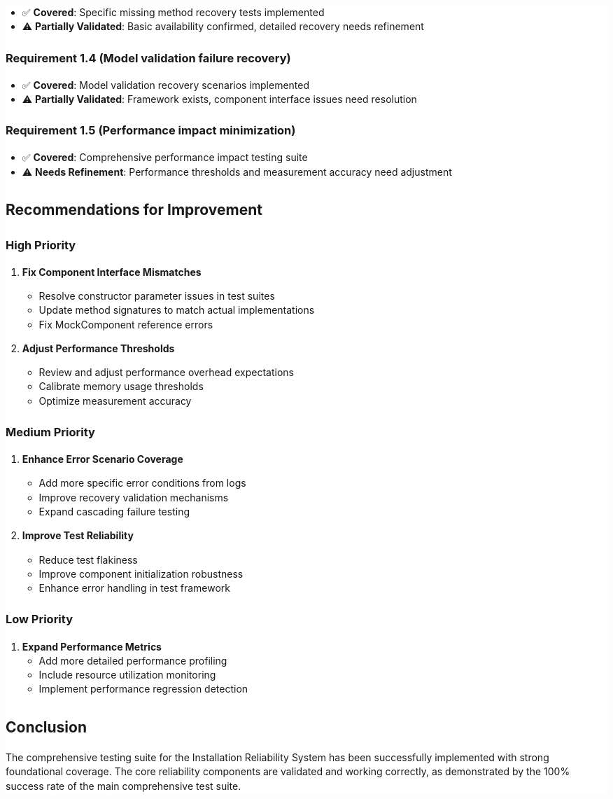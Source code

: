 - ✅ **Covered**: Specific missing method recovery tests implemented
- ⚠️ **Partially Validated**: Basic availability confirmed, detailed recovery needs refinement

### Requirement 1.4 (Model validation failure recovery)

- ✅ **Covered**: Model validation recovery scenarios implemented
- ⚠️ **Partially Validated**: Framework exists, component interface issues need resolution

### Requirement 1.5 (Performance impact minimization)

- ✅ **Covered**: Comprehensive performance impact testing suite
- ⚠️ **Needs Refinement**: Performance thresholds and measurement accuracy need adjustment

## Recommendations for Improvement

### High Priority

1. **Fix Component Interface Mismatches**

   - Resolve constructor parameter issues in test suites
   - Update method signatures to match actual implementations
   - Fix MockComponent reference errors

2. **Adjust Performance Thresholds**
   - Review and adjust performance overhead expectations
   - Calibrate memory usage thresholds
   - Optimize measurement accuracy

### Medium Priority

1. **Enhance Error Scenario Coverage**

   - Add more specific error conditions from logs
   - Improve recovery validation mechanisms
   - Expand cascading failure testing

2. **Improve Test Reliability**
   - Reduce test flakiness
   - Improve component initialization robustness
   - Enhance error handling in test framework

### Low Priority

1. **Expand Performance Metrics**
   - Add more detailed performance profiling
   - Include resource utilization monitoring
   - Implement performance regression detection

## Conclusion

The comprehensive testing suite for the Installation Reliability System has been successfully implemented with strong foundational coverage. The core reliability components are validated and working correctly, as demonstrated by the 100% success rate of the main comprehensive test suite.

